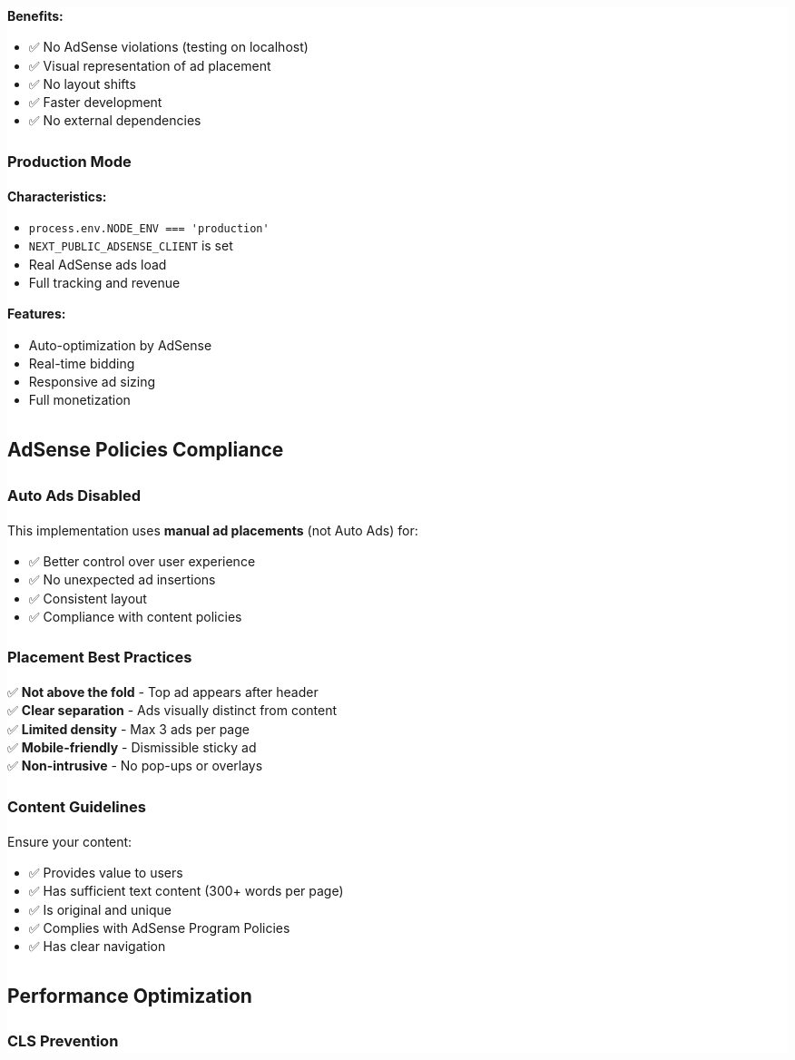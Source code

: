 **Benefits:**
- ✅ No AdSense violations (testing on localhost)
- ✅ Visual representation of ad placement
- ✅ No layout shifts
- ✅ Faster development
- ✅ No external dependencies

### Production Mode

**Characteristics:**
- `process.env.NODE_ENV === 'production'`
- `NEXT_PUBLIC_ADSENSE_CLIENT` is set
- Real AdSense ads load
- Full tracking and revenue

**Features:**
- Auto-optimization by AdSense
- Real-time bidding
- Responsive ad sizing
- Full monetization

## AdSense Policies Compliance

### Auto Ads Disabled

This implementation uses **manual ad placements** (not Auto Ads) for:
- ✅ Better control over user experience
- ✅ No unexpected ad insertions
- ✅ Consistent layout
- ✅ Compliance with content policies

### Placement Best Practices

✅ **Not above the fold** - Top ad appears after header  
✅ **Clear separation** - Ads visually distinct from content  
✅ **Limited density** - Max 3 ads per page  
✅ **Mobile-friendly** - Dismissible sticky ad  
✅ **Non-intrusive** - No pop-ups or overlays  

### Content Guidelines

Ensure your content:
- ✅ Provides value to users
- ✅ Has sufficient text content (300+ words per page)
- ✅ Is original and unique
- ✅ Complies with AdSense Program Policies
- ✅ Has clear navigation

## Performance Optimization

### CLS Prevention

